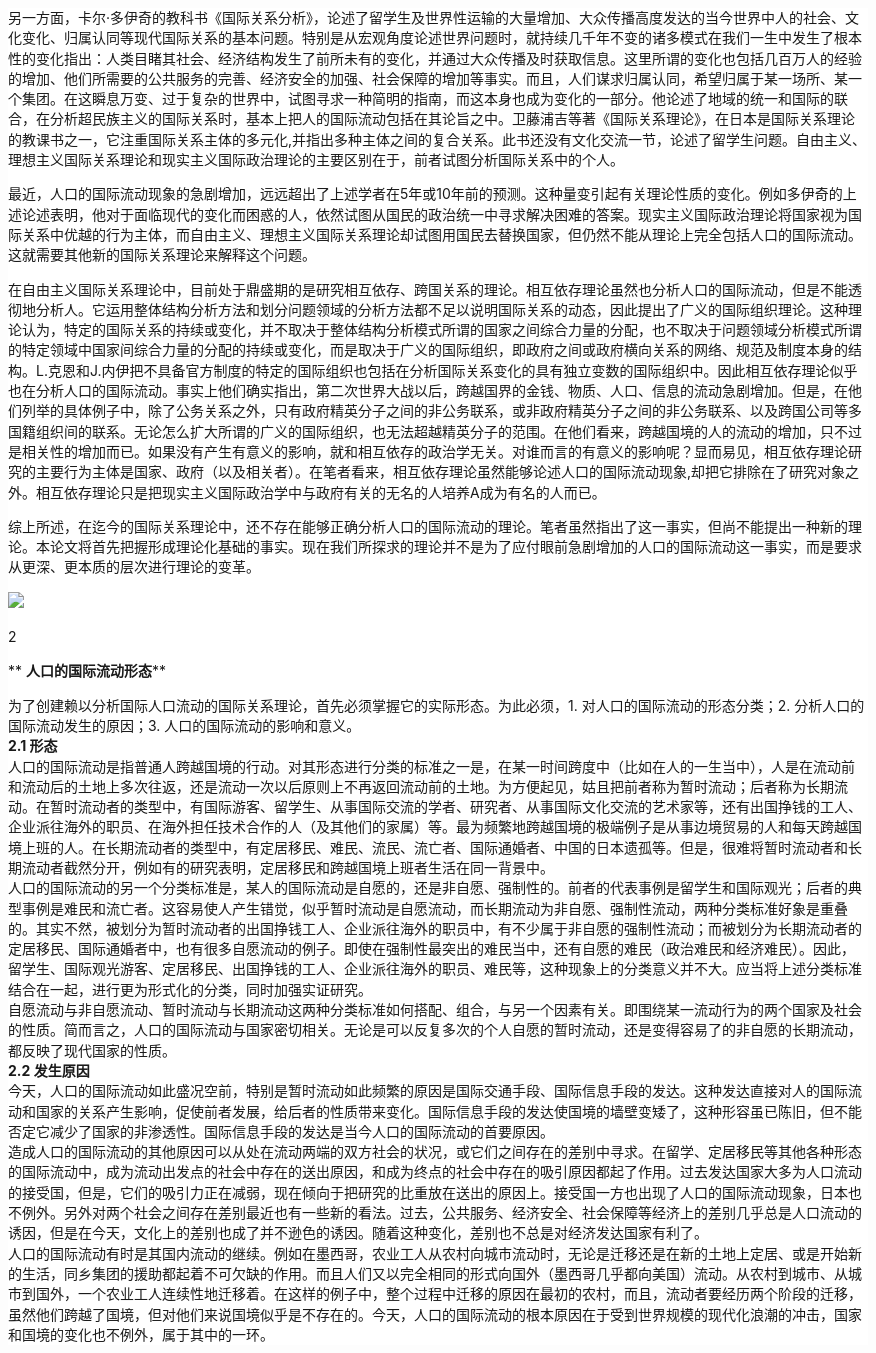   

另一方面，卡尔·多伊奇的教科书《国际关系分析》，论述了留学生及世界性运输的大量增加、大众传播高度发达的当今世界中人的社会、文化变化、归属认同等现代国际关系的基本问题。特别是从宏观角度论述世界问题时，就持续几千年不变的诸多模式在我们一生中发生了根本性的变化指出：人类目睹其社会、经济结构发生了前所未有的变化，并通过大众传播及时获取信息。这里所谓的变化也包括几百万人的经验的增加、他们所需要的公共服务的完善、经济安全的加强、社会保障的增加等事实。而且，人们谋求归属认同，希望归属于某一场所、某一个集团。在这瞬息万变、过于复杂的世界中，试图寻求一种简明的指南，而这本身也成为变化的一部分。他论述了地域的统一和国际的联合，在分析超民族主义的国际关系时，基本上把人的国际流动包括在其论旨之中。卫藤浦吉等著《国际关系理论》，在日本是国际关系理论的教课书之一，它注重国际关系主体的多元化,并指出多种主体之间的复合关系。此书还没有文化交流一节，论述了留学生问题。自由主义、理想主义国际关系理论和现实主义国际政治理论的主要区别在于，前者试图分析国际关系中的个人。

  

最近，人口的国际流动现象的急剧增加，远远超出了上述学者在5年或10年前的预测。这种量变引起有关理论性质的变化。例如多伊奇的上述论述表明，他对于面临现代的变化而困惑的人，依然试图从国民的政治统一中寻求解决困难的答案。现实主义国际政治理论将国家视为国际关系中优越的行为主体，而自由主义、理想主义国际关系理论却试图用国民去替换国家，但仍然不能从理论上完全包括人口的国际流动。这就需要其他新的国际关系理论来解释这个问题。

  

在自由主义国际关系理论中，目前处于鼎盛期的是研究相互依存、跨国关系的理论。相互依存理论虽然也分析人口的国际流动，但是不能透彻地分析人。它运用整体结构分析方法和划分问题领域的分析方法都不足以说明国际关系的动态，因此提出了广义的国际组织理论。这种理论认为，特定的国际关系的持续或变化，并不取决于整体结构分析模式所谓的国家之间综合力量的分配，也不取决于问题领域分析模式所谓的特定领域中国家间综合力量的分配的持续或变化，而是取决于广义的国际组织，即政府之间或政府横向关系的网络、规范及制度本身的结构。L.克恩和J.内伊把不具备官方制度的特定的国际组织也包括在分析国际关系变化的具有独立变数的国际组织中。因此相互依存理论似乎也在分析人口的国际流动。事实上他们确实指出，第二次世界大战以后，跨越国界的金钱、物质、人口、信息的流动急剧增加。但是，在他们列举的具体例子中，除了公务关系之外，只有政府精英分子之间的非公务联系，或非政府精英分子之间的非公务联系、以及跨国公司等多国籍组织间的联系。无论怎么扩大所谓的广义的国际组织，也无法超越精英分子的范围。在他们看来，跨越国境的人的流动的增加，只不过是相关性的增加而已。如果没有产生有意义的影响，就和相互依存的政治学无关。对谁而言的有意义的影响呢？显而易见，相互依存理论研究的主要行为主体是国家、政府（以及相关者）。在笔者看来，相互依存理论虽然能够论述人口的国际流动现象,却把它排除在了研究对象之外。相互依存理论只是把现实主义国际政治学中与政府有关的无名的人培养A成为有名的人而已。

  

综上所述，在迄今的国际关系理论中，还不存在能够正确分析人口的国际流动的理论。笔者虽然指出了这一事实，但尚不能提出一种新的理论。本论文将首先把握形成理论化基础的事实。现在我们所探求的理论并不是为了应付眼前急剧增加的人口的国际流动这一事实，而是要求从更深、更本质的层次进行理论的变革。

  

![](/images/1079/5.jpeg)

  

2

 ** **人口的国际流动形态****

  

为了创建赖以分析国际人口流动的国际关系理论，首先必须掌握它的实际形态。为此必须，1. 对人口的国际流动的形态分类；2. 分析人口的国际流动发生的原因；3.
人口的国际流动的影响和意义。  
 **2.1 形态**  
人口的国际流动是指普通人跨越国境的行动。对其形态进行分类的标准之一是，在某一时间跨度中（比如在人的一生当中），人是在流动前和流动后的土地上多次往返，还是流动一次以后原则上不再返回流动前的土地。为方便起见，姑且把前者称为暂时流动；后者称为长期流动。在暂时流动者的类型中，有国际游客、留学生、从事国际交流的学者、研究者、从事国际文化交流的艺术家等，还有出国挣钱的工人、企业派往海外的职员、在海外担任技术合作的人（及其他们的家属）等。最为频繁地跨越国境的极端例子是从事边境贸易的人和每天跨越国境上班的人。在长期流动者的类型中，有定居移民、难民、流民、流亡者、国际通婚者、中国的日本遗孤等。但是，很难将暂时流动者和长期流动者截然分开，例如有的研究表明，定居移民和跨越国境上班者生活在同一背景中。  
人口的国际流动的另一个分类标准是，某人的国际流动是自愿的，还是非自愿、强制性的。前者的代表事例是留学生和国际观光；后者的典型事例是难民和流亡者。这容易使人产生错觉，似乎暂时流动是自愿流动，而长期流动为非自愿、强制性流动，两种分类标准好象是重叠的。其实不然，被划分为暂时流动者的出国挣钱工人、企业派往海外的职员中，有不少属于非自愿的强制性流动；而被划分为长期流动者的定居移民、国际通婚者中，也有很多自愿流动的例子。即使在强制性最突出的难民当中，还有自愿的难民（政治难民和经济难民）。因此，留学生、国际观光游客、定居移民、出国挣钱的工人、企业派往海外的职员、难民等，这种现象上的分类意义并不大。应当将上述分类标准结合在一起，进行更为形式化的分类，同时加强实证研究。  
自愿流动与非自愿流动、暂时流动与长期流动这两种分类标准如何搭配、组合，与另一个因素有关。即围绕某一流动行为的两个国家及社会的性质。简而言之，人口的国际流动与国家密切相关。无论是可以反复多次的个人自愿的暂时流动，还是变得容易了的非自愿的长期流动，都反映了现代国家的性质。  
 **2.2 发生原因**  
今天，人口的国际流动如此盛况空前，特别是暂时流动如此频繁的原因是国际交通手段、国际信息手段的发达。这种发达直接对人的国际流动和国家的关系产生影响，促使前者发展，给后者的性质带来变化。国际信息手段的发达使国境的墙壁变矮了，这种形容虽已陈旧，但不能否定它减少了国家的非渗透性。国际信息手段的发达是当今人口的国际流动的首要原因。  
造成人口的国际流动的其他原因可以从处在流动两端的双方社会的状况，或它们之间存在的差别中寻求。在留学、定居移民等其他各种形态的国际流动中，成为流动出发点的社会中存在的送出原因，和成为终点的社会中存在的吸引原因都起了作用。过去发达国家大多为人口流动的接受国，但是，它们的吸引力正在减弱，现在倾向于把研究的比重放在送出的原因上。接受国一方也出现了人口的国际流动现象，日本也不例外。另外对两个社会之间存在差别最近也有一些新的看法。过去，公共服务、经济安全、社会保障等经济上的差别几乎总是人口流动的诱因，但是在今天，文化上的差别也成了并不逊色的诱因。随着这种变化，差别也不总是对经济发达国家有利了。  
人口的国际流动有时是其国内流动的继续。例如在墨西哥，农业工人从农村向城市流动时，无论是迁移还是在新的土地上定居、或是开始新的生活，同乡集团的援助都起着不可欠缺的作用。而且人们又以完全相同的形式向国外（墨西哥几乎都向美国）流动。从农村到城市、从城市到国外，一个农业工人连续性地迁移着。在这样的例子中，整个过程中迁移的原因在最初的农村，而且，流动者要经历两个阶段的迁移，虽然他们跨越了国境，但对他们来说国境似乎是不存在的。今天，人口的国际流动的根本原因在于受到世界规模的现代化浪潮的冲击，国家和国境的变化也不例外，属于其中的一环。  
